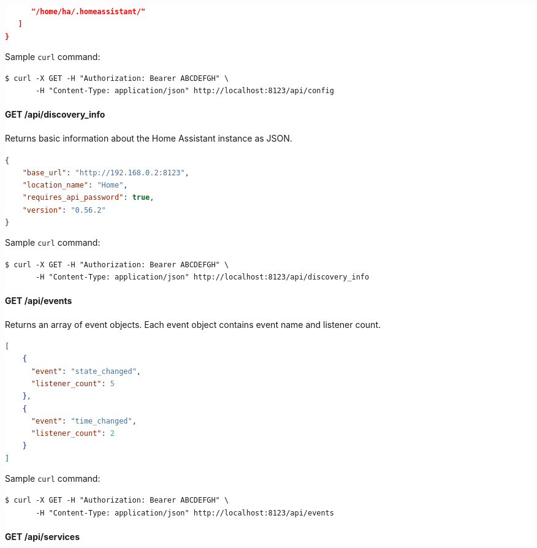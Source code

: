 ```json
      "/home/ha/.homeassistant/"
   ]
}
```

Sample `curl` command:

```shell
$ curl -X GET -H "Authorization: Bearer ABCDEFGH" \
       -H "Content-Type: application/json" http://localhost:8123/api/config
```

#### GET /api/discovery_info

Returns basic information about the Home Assistant instance as JSON.

```json
{
    "base_url": "http://192.168.0.2:8123",
    "location_name": "Home",
    "requires_api_password": true,
    "version": "0.56.2"
}
```

Sample `curl` command:

```shell
$ curl -X GET -H "Authorization: Bearer ABCDEFGH" \
       -H "Content-Type: application/json" http://localhost:8123/api/discovery_info
```

#### GET /api/events

Returns an array of event objects. Each event object contains event name and listener count.

```json
[
    {
      "event": "state_changed",
      "listener_count": 5
    },
    {
      "event": "time_changed",
      "listener_count": 2
    }
]
```

Sample `curl` command:

```shell
$ curl -X GET -H "Authorization: Bearer ABCDEFGH" \
       -H "Content-Type: application/json" http://localhost:8123/api/events
```

#### GET /api/services
